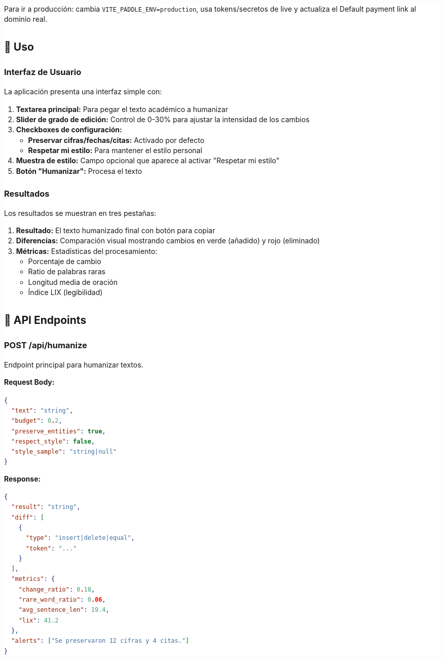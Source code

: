 Para ir a producción: cambia `VITE_PADDLE_ENV=production`, usa tokens/secretos de live y actualiza el Default payment link al dominio real.

## 📖 Uso

### Interfaz de Usuario

La aplicación presenta una interfaz simple con:

1. **Textarea principal:** Para pegar el texto académico a humanizar
2. **Slider de grado de edición:** Control de 0-30% para ajustar la intensidad de los cambios
3. **Checkboxes de configuración:**
   - **Preservar cifras/fechas/citas:** Activado por defecto
   - **Respetar mi estilo:** Para mantener el estilo personal
4. **Muestra de estilo:** Campo opcional que aparece al activar "Respetar mi estilo"
5. **Botón "Humanizar":** Procesa el texto

### Resultados

Los resultados se muestran en tres pestañas:

1. **Resultado:** El texto humanizado final con botón para copiar
2. **Diferencias:** Comparación visual mostrando cambios en verde (añadido) y rojo (eliminado)
3. **Métricas:** Estadísticas del procesamiento:
   - Porcentaje de cambio
   - Ratio de palabras raras
   - Longitud media de oración
   - Índice LIX (legibilidad)

## 🔧 API Endpoints

### POST /api/humanize

Endpoint principal para humanizar textos.

**Request Body:**
```json
{
  "text": "string",
  "budget": 0.2,
  "preserve_entities": true,
  "respect_style": false,
  "style_sample": "string|null"
}
```

**Response:**
```json
{
  "result": "string",
  "diff": [
    {
      "type": "insert|delete|equal",
      "token": "..."
    }
  ],
  "metrics": {
    "change_ratio": 0.18,
    "rare_word_ratio": 0.06,
    "avg_sentence_len": 19.4,
    "lix": 41.2
  },
  "alerts": ["Se preservaron 12 cifras y 4 citas."]
}
```
